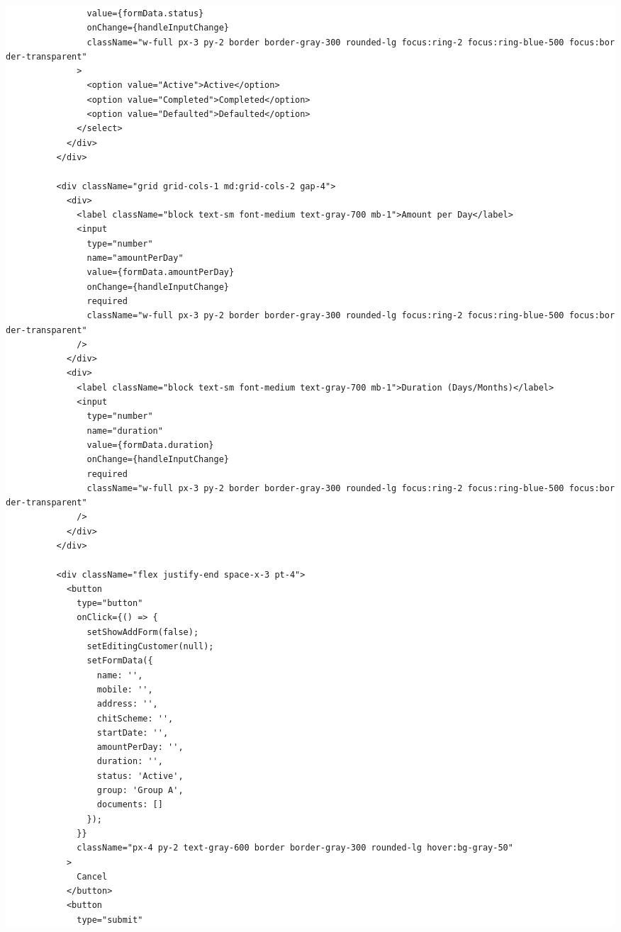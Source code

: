                     value={formData.status}
                    onChange={handleInputChange}
                    className="w-full px-3 py-2 border border-gray-300 rounded-lg focus:ring-2 focus:ring-blue-500 focus:border-transparent"
                  >
                    <option value="Active">Active</option>
                    <option value="Completed">Completed</option>
                    <option value="Defaulted">Defaulted</option>
                  </select>
                </div>
              </div>

              <div className="grid grid-cols-1 md:grid-cols-2 gap-4">
                <div>
                  <label className="block text-sm font-medium text-gray-700 mb-1">Amount per Day</label>
                  <input
                    type="number"
                    name="amountPerDay"
                    value={formData.amountPerDay}
                    onChange={handleInputChange}
                    required
                    className="w-full px-3 py-2 border border-gray-300 rounded-lg focus:ring-2 focus:ring-blue-500 focus:border-transparent"
                  />
                </div>
                <div>
                  <label className="block text-sm font-medium text-gray-700 mb-1">Duration (Days/Months)</label>
                  <input
                    type="number"
                    name="duration"
                    value={formData.duration}
                    onChange={handleInputChange}
                    required
                    className="w-full px-3 py-2 border border-gray-300 rounded-lg focus:ring-2 focus:ring-blue-500 focus:border-transparent"
                  />
                </div>
              </div>

              <div className="flex justify-end space-x-3 pt-4">
                <button
                  type="button"
                  onClick={() => {
                    setShowAddForm(false);
                    setEditingCustomer(null);
                    setFormData({
                      name: '',
                      mobile: '',
                      address: '',
                      chitScheme: '',
                      startDate: '',
                      amountPerDay: '',
                      duration: '',
                      status: 'Active',
                      group: 'Group A',
                      documents: []
                    });
                  }}
                  className="px-4 py-2 text-gray-600 border border-gray-300 rounded-lg hover:bg-gray-50"
                >
                  Cancel
                </button>
                <button
                  type="submit"